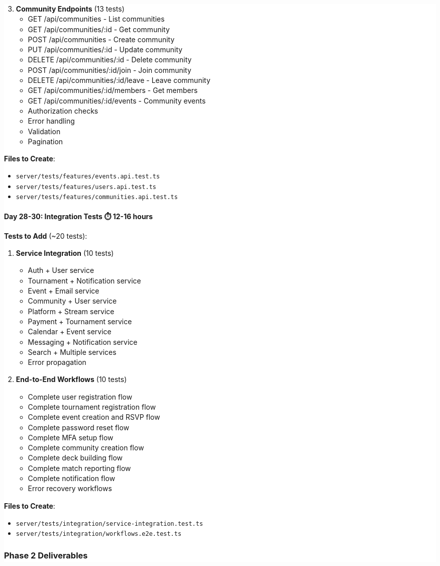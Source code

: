 3. **Community Endpoints** (13 tests)
   - GET /api/communities - List communities
   - GET /api/communities/:id - Get community
   - POST /api/communities - Create community
   - PUT /api/communities/:id - Update community
   - DELETE /api/communities/:id - Delete community
   - POST /api/communities/:id/join - Join community
   - DELETE /api/communities/:id/leave - Leave community
   - GET /api/communities/:id/members - Get members
   - GET /api/communities/:id/events - Community events
   - Authorization checks
   - Error handling
   - Validation
   - Pagination

**Files to Create**:

- `server/tests/features/events.api.test.ts`
- `server/tests/features/users.api.test.ts`
- `server/tests/features/communities.api.test.ts`

#### Day 28-30: Integration Tests ⏱️ 12-16 hours

**Tests to Add** (~20 tests):

1. **Service Integration** (10 tests)
   - Auth + User service
   - Tournament + Notification service
   - Event + Email service
   - Community + User service
   - Platform + Stream service
   - Payment + Tournament service
   - Calendar + Event service
   - Messaging + Notification service
   - Search + Multiple services
   - Error propagation

2. **End-to-End Workflows** (10 tests)
   - Complete user registration flow
   - Complete tournament registration flow
   - Complete event creation and RSVP flow
   - Complete password reset flow
   - Complete MFA setup flow
   - Complete community creation flow
   - Complete deck building flow
   - Complete match reporting flow
   - Complete notification flow
   - Error recovery workflows

**Files to Create**:

- `server/tests/integration/service-integration.test.ts`
- `server/tests/integration/workflows.e2e.test.ts`

### Phase 2 Deliverables
